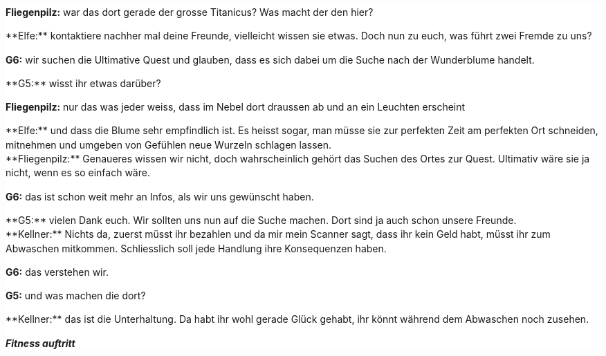 
**Fliegenpilz:** war das dort gerade der grosse Titanicus? Was macht der den hier?


</section>
<section>
**Elfe:** kontaktiere nachher mal deine Freunde, vielleicht wissen sie etwas. Doch nun zu euch, was führt zwei Fremde zu uns?


**G6:** wir suchen die Ultimative Quest und glauben, dass es sich dabei um die Suche nach der Wunderblume handelt.


</section>
<section>
**G5:** wisst ihr etwas darüber?


**Fliegenpilz:** nur das was jeder weiss, dass im Nebel dort draussen ab und an ein Leuchten erscheint


</section>
<section>
**Elfe:** und dass die Blume sehr empfindlich ist. Es heisst sogar, man müsse sie zur perfekten Zeit am perfekten Ort schneiden, mitnehmen und umgeben von Gefühlen neue Wurzeln schlagen lassen.



</section>
<section>
**Fliegenpilz:** Genaueres wissen wir nicht, doch wahrscheinlich gehört das Suchen des Ortes zur Quest. Ultimativ wäre sie ja nicht, wenn es so einfach wäre.


**G6:** das ist schon weit mehr an Infos, als wir uns gewünscht haben.


</section>
<section>
**G5:** vielen Dank euch. Wir sollten uns nun auf die Suche machen. Dort sind ja auch schon unsere Freunde.



</section>
<section>
**Kellner:** Nichts da, zuerst müsst ihr bezahlen und da mir mein Scanner sagt, dass ihr kein Geld habt, müsst ihr zum Abwaschen mitkommen. Schliesslich soll jede Handlung ihre Konsequenzen haben.


**G6:** das verstehen wir.

**G5:** und was machen die dort?


</section>
<section>
**Kellner:** das ist die Unterhaltung. Da habt ihr wohl gerade Glück gehabt, ihr könnt während dem Abwaschen noch zusehen.


***Fitness auftritt***
